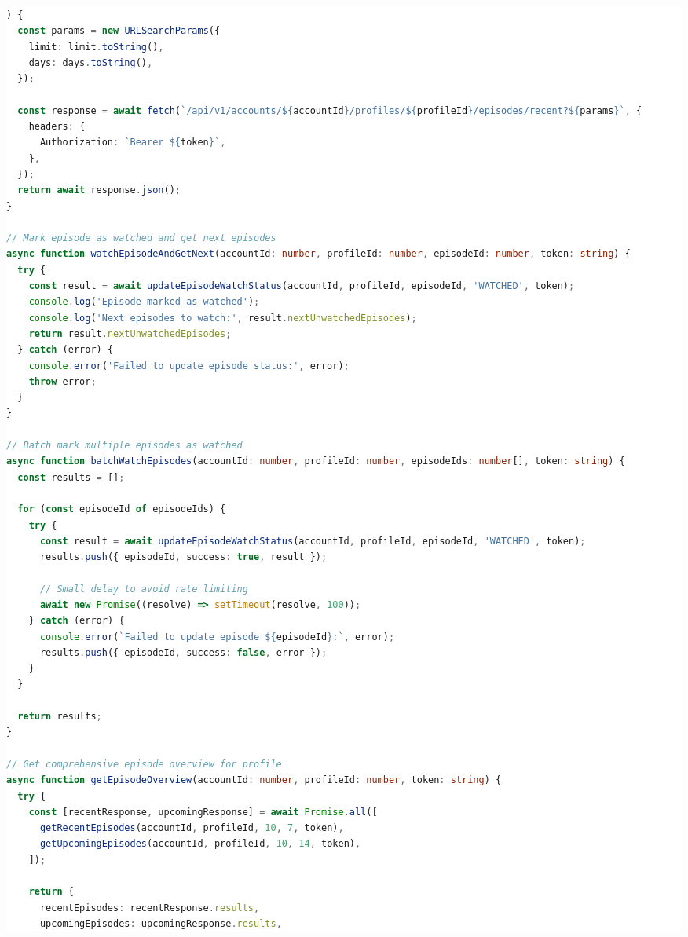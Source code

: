 ```typescript
) {
  const params = new URLSearchParams({
    limit: limit.toString(),
    days: days.toString(),
  });

  const response = await fetch(`/api/v1/accounts/${accountId}/profiles/${profileId}/episodes/recent?${params}`, {
    headers: {
      Authorization: `Bearer ${token}`,
    },
  });
  return await response.json();
}

// Mark episode as watched and get next episodes
async function watchEpisodeAndGetNext(accountId: number, profileId: number, episodeId: number, token: string) {
  try {
    const result = await updateEpisodeWatchStatus(accountId, profileId, episodeId, 'WATCHED', token);
    console.log('Episode marked as watched');
    console.log('Next episodes to watch:', result.nextUnwatchedEpisodes);
    return result.nextUnwatchedEpisodes;
  } catch (error) {
    console.error('Failed to update episode status:', error);
    throw error;
  }
}

// Batch mark multiple episodes as watched
async function batchWatchEpisodes(accountId: number, profileId: number, episodeIds: number[], token: string) {
  const results = [];

  for (const episodeId of episodeIds) {
    try {
      const result = await updateEpisodeWatchStatus(accountId, profileId, episodeId, 'WATCHED', token);
      results.push({ episodeId, success: true, result });

      // Small delay to avoid rate limiting
      await new Promise((resolve) => setTimeout(resolve, 100));
    } catch (error) {
      console.error(`Failed to update episode ${episodeId}:`, error);
      results.push({ episodeId, success: false, error });
    }
  }

  return results;
}

// Get comprehensive episode overview for profile
async function getEpisodeOverview(accountId: number, profileId: number, token: string) {
  try {
    const [recentResponse, upcomingResponse] = await Promise.all([
      getRecentEpisodes(accountId, profileId, 10, 7, token),
      getUpcomingEpisodes(accountId, profileId, 10, 14, token),
    ]);

    return {
      recentEpisodes: recentResponse.results,
      upcomingEpisodes: upcomingResponse.results,
```